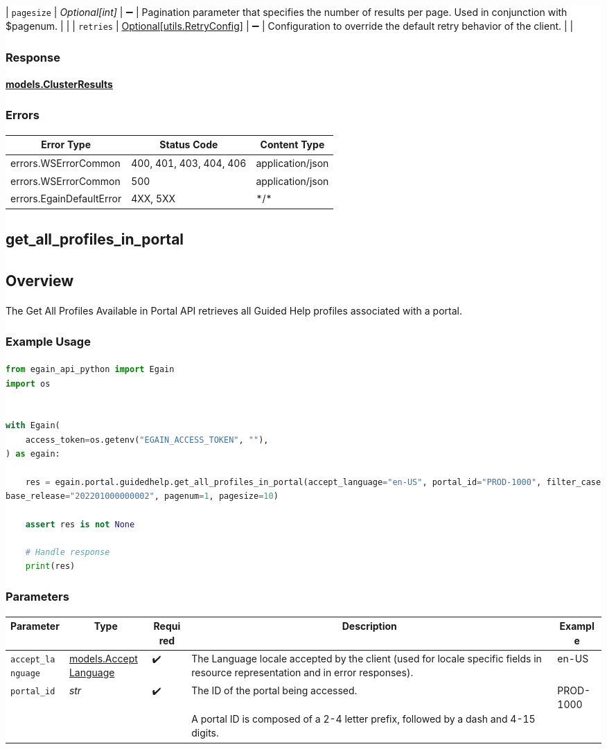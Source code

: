 | `pagesize`                                                                                                                                                                                                            | *Optional[int]*                                                                                                                                                                                                       | :heavy_minus_sign:                                                                                                                                                                                                    | Pagination parameter that specifies the number of results per page. Used in conjunction with $pagenum.                                                                                                                |                                                                                                                                                                                                                       |
| `retries`                                                                                                                                                                                                             | [Optional[utils.RetryConfig]](../../models/utils/retryconfig.md)                                                                                                                                                      | :heavy_minus_sign:                                                                                                                                                                                                    | Configuration to override the default retry behavior of the client.                                                                                                                                                   |                                                                                                                                                                                                                       |

### Response

**[models.ClusterResults](../../models/clusterresults.md)**

### Errors

| Error Type               | Status Code              | Content Type             |
| ------------------------ | ------------------------ | ------------------------ |
| errors.WSErrorCommon     | 400, 401, 403, 404, 406  | application/json         |
| errors.WSErrorCommon     | 500                      | application/json         |
| errors.EgainDefaultError | 4XX, 5XX                 | \*/\*                    |

## get_all_profiles_in_portal

## Overview
  The Get All Profiles Available in Portal API retrieves all Guided Help profiles associated with a portal.


### Example Usage


```python
from egain_api_python import Egain
import os


with Egain(
    access_token=os.getenv("EGAIN_ACCESS_TOKEN", ""),
) as egain:

    res = egain.portal.guidedhelp.get_all_profiles_in_portal(accept_language="en-US", portal_id="PROD-1000", filter_casebase_release="202201000000002", pagenum=1, pagesize=10)

    assert res is not None

    # Handle response
    print(res)

```

### Parameters

| Parameter                                                                                                                       | Type                                                                                                                            | Required                                                                                                                        | Description                                                                                                                     | Example                                                                                                                         |
| ------------------------------------------------------------------------------------------------------------------------------- | ------------------------------------------------------------------------------------------------------------------------------- | ------------------------------------------------------------------------------------------------------------------------------- | ------------------------------------------------------------------------------------------------------------------------------- | ------------------------------------------------------------------------------------------------------------------------------- |
| `accept_language`                                                                                                               | [models.AcceptLanguage](../../models/acceptlanguage.md)                                                                         | :heavy_check_mark:                                                                                                              | The Language locale accepted by the client (used for locale specific fields in resource representation and in error responses). | en-US                                                                                                                           |
| `portal_id`                                                                                                                     | *str*                                                                                                                           | :heavy_check_mark:                                                                                                              | The ID of the portal being accessed.<br><br>A portal ID is composed of a 2-4 letter prefix, followed by a dash and 4-15 digits. | PROD-1000                                                                                                                       |
